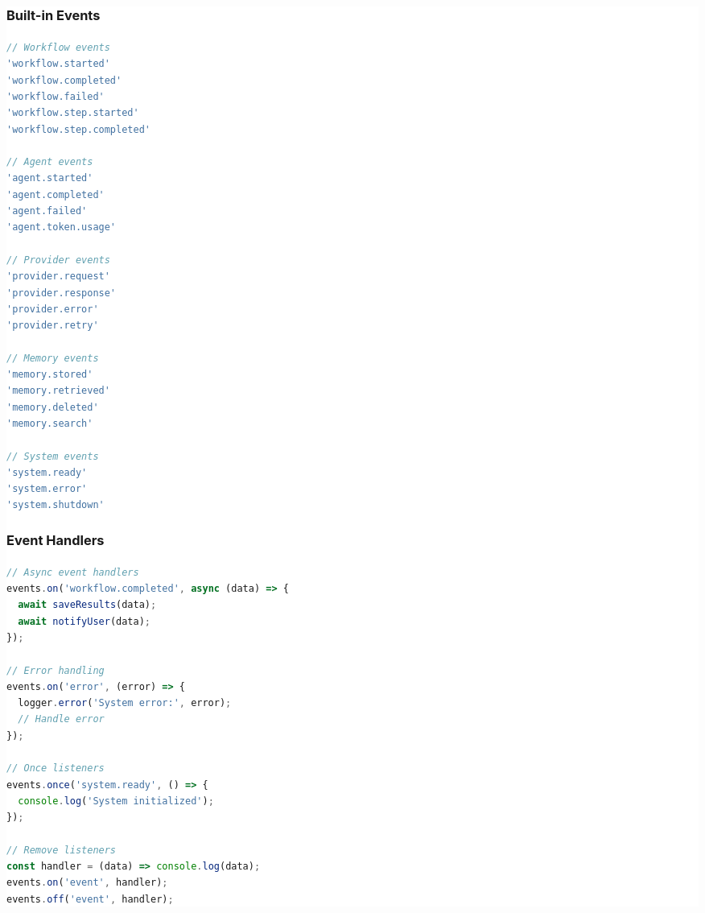 ### Built-in Events

```typescript
// Workflow events
'workflow.started'
'workflow.completed'
'workflow.failed'
'workflow.step.started'
'workflow.step.completed'

// Agent events
'agent.started'
'agent.completed'
'agent.failed'
'agent.token.usage'

// Provider events
'provider.request'
'provider.response'
'provider.error'
'provider.retry'

// Memory events
'memory.stored'
'memory.retrieved'
'memory.deleted'
'memory.search'

// System events
'system.ready'
'system.error'
'system.shutdown'
```

### Event Handlers

```typescript
// Async event handlers
events.on('workflow.completed', async (data) => {
  await saveResults(data);
  await notifyUser(data);
});

// Error handling
events.on('error', (error) => {
  logger.error('System error:', error);
  // Handle error
});

// Once listeners
events.once('system.ready', () => {
  console.log('System initialized');
});

// Remove listeners
const handler = (data) => console.log(data);
events.on('event', handler);
events.off('event', handler);
```
